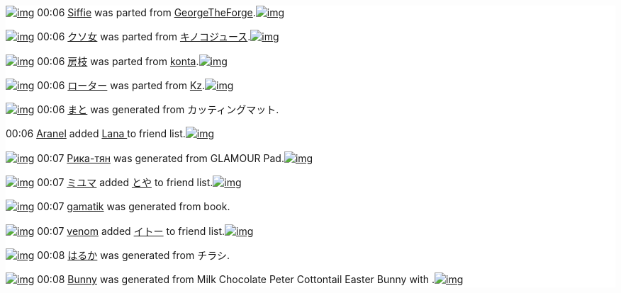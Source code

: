 [![img](http://www.deviantsart.com/ovqlsa.png)](http://www.barcodekanojo.com/kanojo/2861689/Siffie) 00:06 [Siffie](http://www.barcodekanojo.com/kanojo/2861689/Siffie) was parted from [GeorgeTheForge](http://www.barcodekanojo.com/kanojo/2861689/Siffie).[![img](http://www.deviantsart.com/jnp985.jpeg)](http://www.barcodekanojo.com/user/261025/GeorgeTheForge)

[![img](http://www.deviantsart.com/3o9sg4k.png)](http://www.barcodekanojo.com/kanojo/2857350/%E3%82%AF%E3%82%BD%E5%A5%B3) 00:06 [クソ女](http://www.barcodekanojo.com/kanojo/2857350/%E3%82%AF%E3%82%BD%E5%A5%B3) was parted from [キノコジュース](http://www.barcodekanojo.com/kanojo/2857350/%E3%82%AF%E3%82%BD%E5%A5%B3).[![img](http://www.deviantsart.com/3capcnt.jpeg)](http://www.barcodekanojo.com/user/11601/%E3%82%AD%E3%83%8E%E3%82%B3%E3%82%B8%E3%83%A5%E3%83%BC%E3%82%B9)

[![img](http://www.deviantsart.com/2h1660s.png)](http://www.barcodekanojo.com/kanojo/2855940/%E6%88%BF%E6%9E%9D) 00:06 [房枝](http://www.barcodekanojo.com/kanojo/2855940/%E6%88%BF%E6%9E%9D) was parted from [konta](http://www.barcodekanojo.com/kanojo/2855940/%E6%88%BF%E6%9E%9D).[![img](http://www.deviantsart.com/3aigo4s.jpeg)](http://www.barcodekanojo.com/user/23082/konta)

[![img](http://www.deviantsart.com/2ecvvgq.png)](http://www.barcodekanojo.com/kanojo/2804448/%E3%83%AD%E3%83%BC%E3%82%BF%E3%83%BC) 00:06 [ローター](http://www.barcodekanojo.com/kanojo/2804448/%E3%83%AD%E3%83%BC%E3%82%BF%E3%83%BC) was parted from [Kz](http://www.barcodekanojo.com/kanojo/2804448/%E3%83%AD%E3%83%BC%E3%82%BF%E3%83%BC).[![img](http://www.deviantsart.com/23q3t7f.png)](http://www.barcodekanojo.com/user/202245/Kz)

[![img](http://www.deviantsart.com/3a7rn1q.png)](http://www.barcodekanojo.com/kanojo/2896472/%E3%81%BE%E3%81%A8) 00:06 [まと](http://www.barcodekanojo.com/kanojo/2896472/%E3%81%BE%E3%81%A8) was generated from カッティングマット.

00:06 [Aranel](http://www.barcodekanojo.com/user/451632/Aranel) added [Lana ](http://www.barcodekanojo.com/kanojo/2773850/Lana%20) to friend list.[![img](http://www.deviantsart.com/u3377f.png)](http://www.barcodekanojo.com/kanojo/2773850/Lana%20)

[![img](http://www.deviantsart.com/184d8oq.png)](http://www.barcodekanojo.com/kanojo/2896473/%D0%A0%D0%B8%D0%BA%D0%B0-%D1%82%D1%8F%D0%BD) 00:07 [Рика-тян](http://www.barcodekanojo.com/kanojo/2896473/%D0%A0%D0%B8%D0%BA%D0%B0-%D1%82%D1%8F%D0%BD) was generated from GLAMOUR Pad.[![img](http://www.deviantsart.com/3cr8o13.jpeg)](http://www.barcodekanojo.com/product_images/barcode/5523422/1398006367/50x50xGLAMOUR,P20Pad.jpg,qw=88,ah=88.pagespeed.ic.pNoTnAeeuG.jpg)

[![img](http://www.deviantsart.com/kb8s94.jpeg)](http://www.barcodekanojo.com/user/316730/%E3%83%9F%E3%83%A6%E3%83%9E) 00:07 [ミユマ](http://www.barcodekanojo.com/user/316730/%E3%83%9F%E3%83%A6%E3%83%9E) added [とや](http://www.barcodekanojo.com/kanojo/2596080/%E3%81%A8%E3%82%84) to friend list.[![img](http://www.deviantsart.com/3glovej.png)](http://www.barcodekanojo.com/kanojo/2596080/%E3%81%A8%E3%82%84)

[![img](http://www.deviantsart.com/1njn2g9.png)](http://www.barcodekanojo.com/kanojo/2896474/gamatik) 00:07 [gamatik](http://www.barcodekanojo.com/kanojo/2896474/gamatik) was generated from book.

[![img](http://www.deviantsart.com/mrc5l5.jpeg)](http://www.barcodekanojo.com/user/398182/venom) 00:07 [venom](http://www.barcodekanojo.com/user/398182/venom) added [イトー](http://www.barcodekanojo.com/kanojo/2001412/%E3%82%A4%E3%83%88%E3%83%BC) to friend list.[![img](http://www.deviantsart.com/5uqrcr.png)](http://www.barcodekanojo.com/kanojo/2001412/%E3%82%A4%E3%83%88%E3%83%BC)

[![img](http://www.deviantsart.com/2bv2tco.png)](http://www.barcodekanojo.com/kanojo/2896475/%E3%81%AF%E3%82%8B%E3%81%8B) 00:08 [はるか](http://www.barcodekanojo.com/kanojo/2896475/%E3%81%AF%E3%82%8B%E3%81%8B) was generated from チラシ.

[![img](http://www.deviantsart.com/ab08ni.png)](http://www.barcodekanojo.com/kanojo/2896476/Bunny) 00:08 [Bunny](http://www.barcodekanojo.com/kanojo/2896476/Bunny) was generated from Milk Chocolate Peter Cottontail Easter Bunny with .[![img](http://www.deviantsart.com/1rd9jk3.jpeg)](http://www.barcodekanojo.com/product_images/barcode/5523427/1398006448/50x50xMilk,P20Chocolate,P20Peter,P20Cottontail,P20Easter,P20Bunny,P20with,P20.jpg,qw=88,ah=88.pagespeed.ic.jQF05m26O-.jpg)
